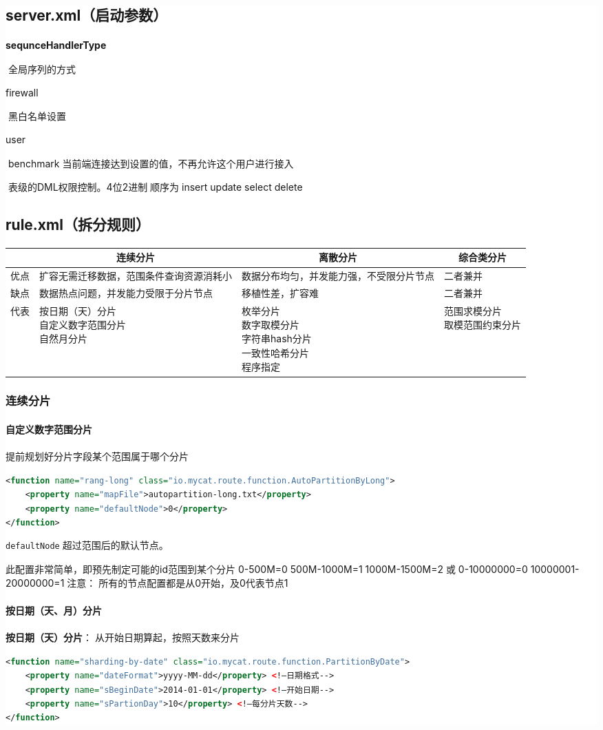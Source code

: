 ## server.xml（启动参数）

**sequnceHandlerType**  

​	全局序列的方式

[^全局序列]: 文后末尾

firewall

​	黑白名单设置

user

​	benchmark  当前端连接达到设置的值，不再允许这个用户进行接入

​	表级的DML权限控制。4位2进制   顺序为 insert update select delete

## rule.xml（拆分规则）

|      | 连续分片                                              | 离散分片                                                     | 综合类分片                        |
| ---- | ----------------------------------------------------- | ------------------------------------------------------------ | --------------------------------- |
| 优点 | 扩容无需迁移数据，范围条件查询资源消耗小              | 数据分布均匀，并发能力强，不受限分片节点                     | 二者兼并                          |
| 缺点 | 数据热点问题，并发能力受限于分片节点                  | 移植性差，扩容难                                             | 二者兼并                          |
| 代表 | 按日期（天）分片<br>自定义数字范围分片<br/>自然月分片 | 枚举分片<br/> 数字取模分片<br/> 字符串hash分片<br/> 一致性哈希分片<br/>程序指定 | 范围求模分片<br/>取模范围约束分片 |

### 连续分片

#### 自定义数字范围分片

提前规划好分片字段某个范围属于哪个分片

```xml
<function name="rang-long" class="io.mycat.route.function.AutoPartitionByLong">
	<property name="mapFile">autopartition-long.txt</property>
	<property name="defaultNode">0</property>
</function>
```

`defaultNode` 超过范围后的默认节点。

此配置非常简单，即预先制定可能的id范围到某个分片
0-500M=0
500M-1000M=1
1000M-1500M=2
或
0-10000000=0
10000001-20000000=1
注意： 所有的节点配置都是从0开始，及0代表节点1

#### 按日期（天、月）分片

**按日期（天）分片**： 从开始日期算起，按照天数来分片

```xml
<function name="sharding-by-date" class="io.mycat.route.function.PartitionByDate">
	<property name="dateFormat">yyyy-MM-dd</property> <!—日期格式-->
	<property name="sBeginDate">2014-01-01</property> <!—开始日期-->
	<property name="sPartionDay">10</property> <!—每分片天数-->
</function>
```

